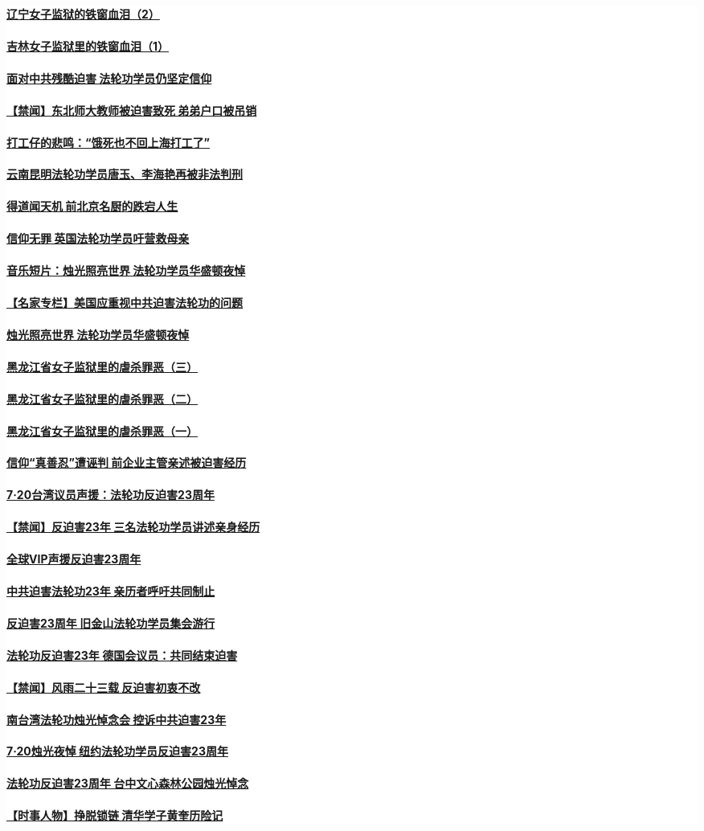 #### [辽宁女子监狱的铁窗血泪（2）](../pages/prog424/a103491689.md?t=11201552)
#### [吉林女子监狱里的铁窗血泪（1）](../pages/prog424/a103491667.md?t=11201552)
#### [面对中共残酷迫害 法轮功学员仍坚定信仰](../pages/prog424/a103489008.md?t=11201552)
#### [【禁闻】东北师大教师被迫害致死 弟弟户口被吊销](../pages/prog424/a103487771.md?t=11201552)
#### [打工仔的悲鸣：“饿死也不回上海打工了”](../pages/prog424/a103487230.md?t=11201552)
#### [云南昆明法轮功学员唐玉、李海艳再被非法判刑](../pages/prog424/a103486767.md?t=11201552)
#### [得道闻天机 前北京名厨的跌宕人生](../pages/prog424/a103486372.md?t=11201552)
#### [信仰无罪 英国法轮功学员吁营救母亲](../pages/prog424/a103485966.md?t=11201552)
#### [音乐短片：烛光照亮世界 法轮功学员华盛顿夜悼](../pages/prog424/a103485708.md?t=11201552)
#### [【名家专栏】美国应重视中共迫害法轮功的问题](../pages/prog424/a103485635.md?t=11201552)
#### [烛光照亮世界 法轮功学员华盛顿夜悼](../pages/prog424/a103485570.md?t=11201552)
#### [黑龙江省女子监狱里的虐杀罪恶（三）](../pages/prog424/a103484969.md?t=11201552)
#### [黑龙江省女子监狱里的虐杀罪恶（二）](../pages/prog424/a103484957.md?t=11201552)
#### [黑龙江省女子监狱里的虐杀罪恶（一）](../pages/prog424/a103484949.md?t=11201552)
#### [信仰“真善忍”遭诬判 前企业主管亲述被迫害经历](../pages/prog424/a103483908.md?t=11201552)
#### [7‧20台湾议员声援：法轮功反迫害23周年](../pages/prog424/a103483823.md?t=11201552)
#### [【禁闻】反迫害23年 三名法轮功学员讲述亲身经历](../pages/prog424/a103483511.md?t=11201552)
#### [全球VIP声援反迫害23周年](../pages/prog424/a103483094.md?t=11201552)
#### [中共迫害法轮功23年 亲历者呼吁共同制止](../pages/prog424/a103483091.md?t=11201552)
#### [反迫害23周年 旧金山法轮功学员集会游行](../pages/prog424/a103482905.md?t=11201552)
#### [法轮功反迫害23年 德国会议员：共同结束迫害](../pages/prog424/a103482896.md?t=11201552)
#### [【禁闻】风雨二十三载 反迫害初衷不改](../pages/prog424/a103481345.md?t=11201552)
#### [南台湾法轮功烛光悼念会 控诉中共迫害23年](../pages/prog424/a103481288.md?t=11201552)
#### [7·20烛光夜悼 纽约法轮功学员反迫害23周年](../pages/prog424/a103481279.md?t=11201552)
#### [法轮功反迫害23周年 台中文心森林公园烛光悼念](../pages/prog424/a103481258.md?t=11201552)
#### [【时事人物】挣脱锁链 清华学子黄奎历险记](../pages/prog424/a103481142.md?t=11201552)